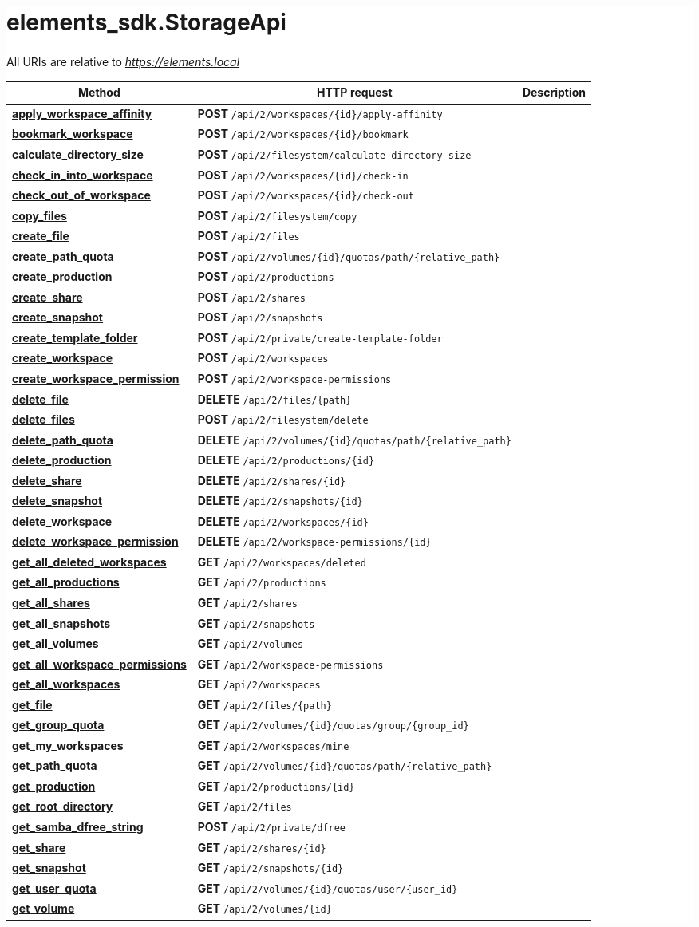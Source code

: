 # elements_sdk.StorageApi

All URIs are relative to *https://elements.local*
>
Method | HTTP request | Description
------------- | ------------- | -------------
[**apply_workspace_affinity**](StorageApi.md#apply_workspace_affinity) | **POST** `/api/2/workspaces/{id}/apply-affinity` | 
[**bookmark_workspace**](StorageApi.md#bookmark_workspace) | **POST** `/api/2/workspaces/{id}/bookmark` | 
[**calculate_directory_size**](StorageApi.md#calculate_directory_size) | **POST** `/api/2/filesystem/calculate-directory-size` | 
[**check_in_into_workspace**](StorageApi.md#check_in_into_workspace) | **POST** `/api/2/workspaces/{id}/check-in` | 
[**check_out_of_workspace**](StorageApi.md#check_out_of_workspace) | **POST** `/api/2/workspaces/{id}/check-out` | 
[**copy_files**](StorageApi.md#copy_files) | **POST** `/api/2/filesystem/copy` | 
[**create_file**](StorageApi.md#create_file) | **POST** `/api/2/files` | 
[**create_path_quota**](StorageApi.md#create_path_quota) | **POST** `/api/2/volumes/{id}/quotas/path/{relative_path}` | 
[**create_production**](StorageApi.md#create_production) | **POST** `/api/2/productions` | 
[**create_share**](StorageApi.md#create_share) | **POST** `/api/2/shares` | 
[**create_snapshot**](StorageApi.md#create_snapshot) | **POST** `/api/2/snapshots` | 
[**create_template_folder**](StorageApi.md#create_template_folder) | **POST** `/api/2/private/create-template-folder` | 
[**create_workspace**](StorageApi.md#create_workspace) | **POST** `/api/2/workspaces` | 
[**create_workspace_permission**](StorageApi.md#create_workspace_permission) | **POST** `/api/2/workspace-permissions` | 
[**delete_file**](StorageApi.md#delete_file) | **DELETE** `/api/2/files/{path}` | 
[**delete_files**](StorageApi.md#delete_files) | **POST** `/api/2/filesystem/delete` | 
[**delete_path_quota**](StorageApi.md#delete_path_quota) | **DELETE** `/api/2/volumes/{id}/quotas/path/{relative_path}` | 
[**delete_production**](StorageApi.md#delete_production) | **DELETE** `/api/2/productions/{id}` | 
[**delete_share**](StorageApi.md#delete_share) | **DELETE** `/api/2/shares/{id}` | 
[**delete_snapshot**](StorageApi.md#delete_snapshot) | **DELETE** `/api/2/snapshots/{id}` | 
[**delete_workspace**](StorageApi.md#delete_workspace) | **DELETE** `/api/2/workspaces/{id}` | 
[**delete_workspace_permission**](StorageApi.md#delete_workspace_permission) | **DELETE** `/api/2/workspace-permissions/{id}` | 
[**get_all_deleted_workspaces**](StorageApi.md#get_all_deleted_workspaces) | **GET** `/api/2/workspaces/deleted` | 
[**get_all_productions**](StorageApi.md#get_all_productions) | **GET** `/api/2/productions` | 
[**get_all_shares**](StorageApi.md#get_all_shares) | **GET** `/api/2/shares` | 
[**get_all_snapshots**](StorageApi.md#get_all_snapshots) | **GET** `/api/2/snapshots` | 
[**get_all_volumes**](StorageApi.md#get_all_volumes) | **GET** `/api/2/volumes` | 
[**get_all_workspace_permissions**](StorageApi.md#get_all_workspace_permissions) | **GET** `/api/2/workspace-permissions` | 
[**get_all_workspaces**](StorageApi.md#get_all_workspaces) | **GET** `/api/2/workspaces` | 
[**get_file**](StorageApi.md#get_file) | **GET** `/api/2/files/{path}` | 
[**get_group_quota**](StorageApi.md#get_group_quota) | **GET** `/api/2/volumes/{id}/quotas/group/{group_id}` | 
[**get_my_workspaces**](StorageApi.md#get_my_workspaces) | **GET** `/api/2/workspaces/mine` | 
[**get_path_quota**](StorageApi.md#get_path_quota) | **GET** `/api/2/volumes/{id}/quotas/path/{relative_path}` | 
[**get_production**](StorageApi.md#get_production) | **GET** `/api/2/productions/{id}` | 
[**get_root_directory**](StorageApi.md#get_root_directory) | **GET** `/api/2/files` | 
[**get_samba_dfree_string**](StorageApi.md#get_samba_dfree_string) | **POST** `/api/2/private/dfree` | 
[**get_share**](StorageApi.md#get_share) | **GET** `/api/2/shares/{id}` | 
[**get_snapshot**](StorageApi.md#get_snapshot) | **GET** `/api/2/snapshots/{id}` | 
[**get_user_quota**](StorageApi.md#get_user_quota) | **GET** `/api/2/volumes/{id}/quotas/user/{user_id}` | 
[**get_volume**](StorageApi.md#get_volume) | **GET** `/api/2/volumes/{id}` | 